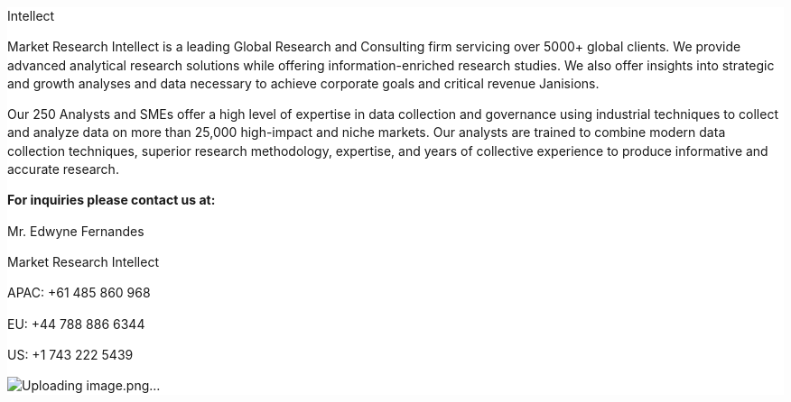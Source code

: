 Intellect</span></strong></p><p><span class="">Market Research Intellect is a leading Global Research and Consulting firm servicing over 5000+ global clients. We provide advanced analytical research solutions while offering information-enriched research studies.&nbsp;</span>We also offer insights into strategic and growth analyses and data necessary to achieve corporate goals and critical revenue Janisions.</p><p><span class="">Our 250 Analysts and SMEs offer a high level of expertise in data collection and governance using industrial techniques to collect and analyze data on more than 25,000 high-impact and niche markets. Our analysts are trained to combine modern data collection techniques, superior research methodology, expertise, and years of collective experience to produce informative and accurate research.</span></p><p><strong>For inquiries please contact us at:</strong></p><p>Mr. Edwyne Fernandes</p><p>Market Research Intellect</p><p>APAC: +61 485 860 968</p><p>EU: +44 788 886 6344</p><p>US: +1 743 222 5439</p>
![Uploading image.png…]()
